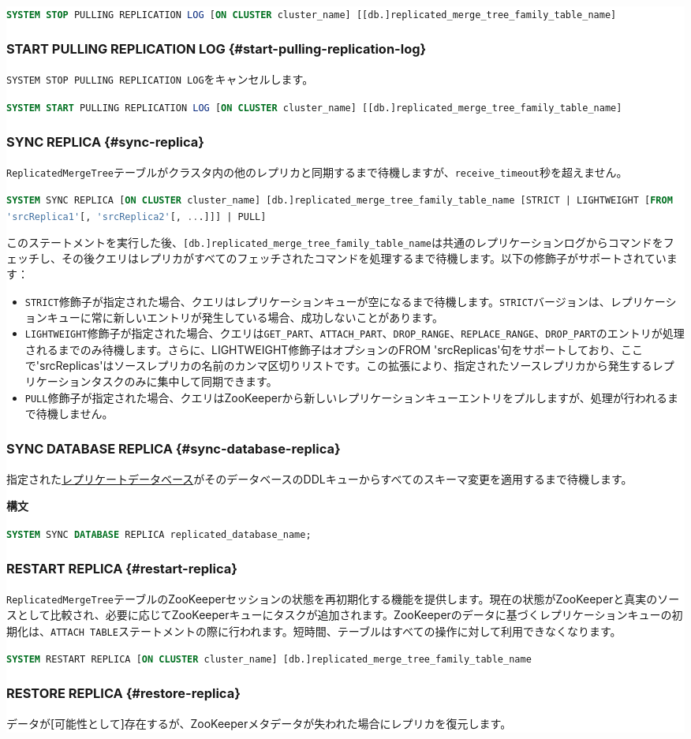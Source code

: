 ```sql
SYSTEM STOP PULLING REPLICATION LOG [ON CLUSTER cluster_name] [[db.]replicated_merge_tree_family_table_name]
```

### START PULLING REPLICATION LOG {#start-pulling-replication-log}

`SYSTEM STOP PULLING REPLICATION LOG`をキャンセルします。

```sql
SYSTEM START PULLING REPLICATION LOG [ON CLUSTER cluster_name] [[db.]replicated_merge_tree_family_table_name]
```

### SYNC REPLICA {#sync-replica}

`ReplicatedMergeTree`テーブルがクラスタ内の他のレプリカと同期するまで待機しますが、`receive_timeout`秒を超えません。

```sql
SYSTEM SYNC REPLICA [ON CLUSTER cluster_name] [db.]replicated_merge_tree_family_table_name [STRICT | LIGHTWEIGHT [FROM 'srcReplica1'[, 'srcReplica2'[, ...]]] | PULL]
```

このステートメントを実行した後、`[db.]replicated_merge_tree_family_table_name`は共通のレプリケーションログからコマンドをフェッチし、その後クエリはレプリカがすべてのフェッチされたコマンドを処理するまで待機します。以下の修飾子がサポートされています：

- `STRICT`修飾子が指定された場合、クエリはレプリケーションキューが空になるまで待機します。`STRICT`バージョンは、レプリケーションキューに常に新しいエントリが発生している場合、成功しないことがあります。
- `LIGHTWEIGHT`修飾子が指定された場合、クエリは`GET_PART`、`ATTACH_PART`、`DROP_RANGE`、`REPLACE_RANGE`、`DROP_PART`のエントリが処理されるまでのみ待機します。さらに、LIGHTWEIGHT修飾子はオプションのFROM 'srcReplicas'句をサポートしており、ここで'srcReplicas'はソースレプリカの名前のカンマ区切りリストです。この拡張により、指定されたソースレプリカから発生するレプリケーションタスクのみに集中して同期できます。
- `PULL`修飾子が指定された場合、クエリはZooKeeperから新しいレプリケーションキューエントリをプルしますが、処理が行われるまで待機しません。

### SYNC DATABASE REPLICA {#sync-database-replica}

指定された[レプリケートデータベース](/engines/database-engines/replicated)がそのデータベースのDDLキューからすべてのスキーマ変更を適用するまで待機します。

**構文**
```sql
SYSTEM SYNC DATABASE REPLICA replicated_database_name;
```

### RESTART REPLICA {#restart-replica}

`ReplicatedMergeTree`テーブルのZooKeeperセッションの状態を再初期化する機能を提供します。現在の状態がZooKeeperと真実のソースとして比較され、必要に応じてZooKeeperキューにタスクが追加されます。ZooKeeperのデータに基づくレプリケーションキューの初期化は、`ATTACH TABLE`ステートメントの際に行われます。短時間、テーブルはすべての操作に対して利用できなくなります。

```sql
SYSTEM RESTART REPLICA [ON CLUSTER cluster_name] [db.]replicated_merge_tree_family_table_name
```

### RESTORE REPLICA {#restore-replica}

データが[可能性として]存在するが、ZooKeeperメタデータが失われた場合にレプリカを復元します。
